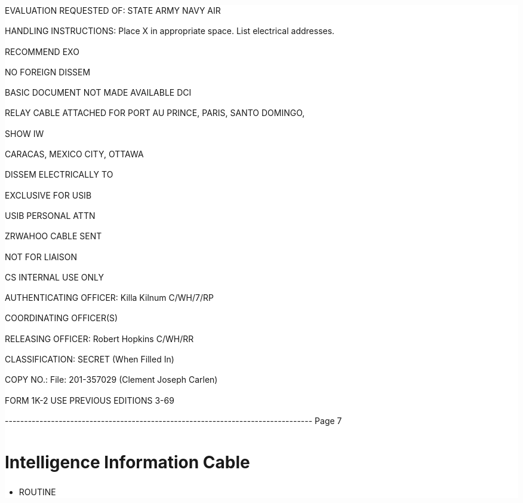EVALUATION REQUESTED OF:
STATE
ARMY
NAVY
AIR

HANDLING INSTRUCTIONS: Place X in appropriate space. List electrical addresses.

RECOMMEND EXO

NO FOREIGN DISSEM

BASIC DOCUMENT NOT MADE AVAILABLE DCI

RELAY CABLE ATTACHED
FOR PORT AU PRINCE, PARIS, SANTO DOMINGO,

SHOW IW

CARACAS, MEXICO CITY, OTTAWA

DISSEM ELECTRICALLY
TO

EXCLUSIVE FOR USIB

USIB PERSONAL ATTN

ZRWAHOO CABLE SENT

NOT FOR LIAISON

CS INTERNAL USE ONLY

AUTHENTICATING OFFICER:
Killa Kilnum
C/WH/7/RP

COORDINATING OFFICER(S)

RELEASING OFFICER:
Robert Hopkins
C/WH/RR

CLASSIFICATION:
SECRET
(When Filled In)

COPY NO.:
File: 201-357029 (Clement Joseph Carlen)

FORM 1K-2 USE PREVIOUS EDITIONS
3-69


-------------------------------------------------------------------------------- Page 7

# Intelligence Information Cable

* ROUTINE
